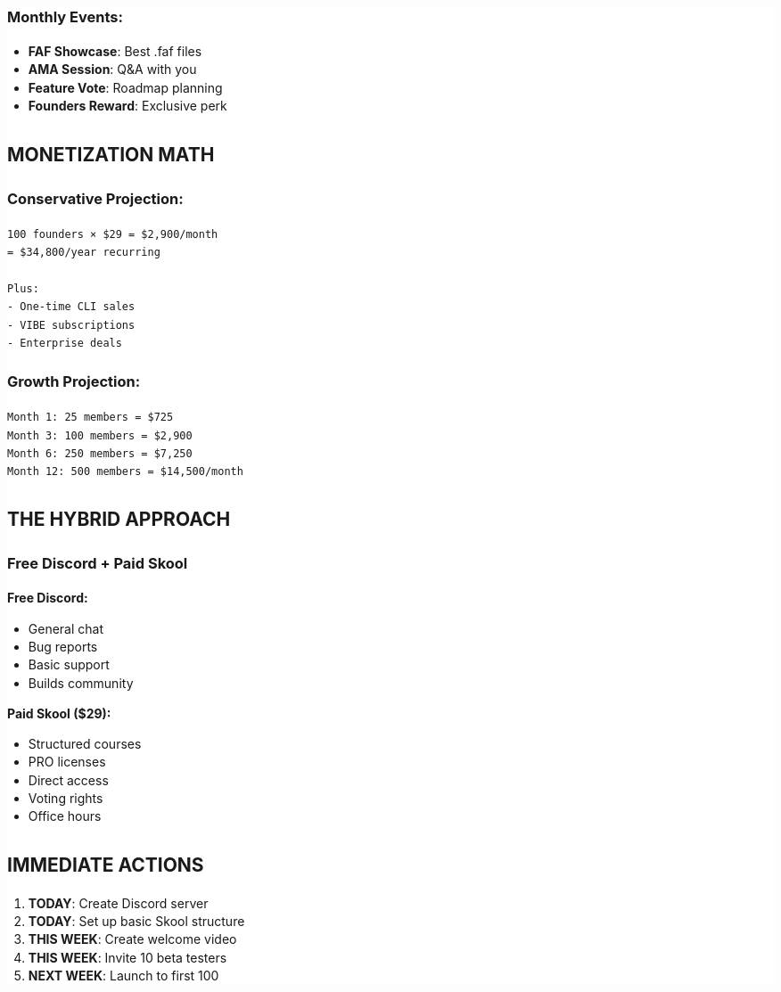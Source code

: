 ### Monthly Events:
- **FAF Showcase**: Best .faf files
- **AMA Session**: Q&A with you
- **Feature Vote**: Roadmap planning
- **Founders Reward**: Exclusive perk

## MONETIZATION MATH

### Conservative Projection:
```
100 founders × $29 = $2,900/month
= $34,800/year recurring

Plus:
- One-time CLI sales
- VIBE subscriptions
- Enterprise deals
```

### Growth Projection:
```
Month 1: 25 members = $725
Month 3: 100 members = $2,900
Month 6: 250 members = $7,250
Month 12: 500 members = $14,500/month
```

## THE HYBRID APPROACH

### Free Discord + Paid Skool
**Free Discord:**
- General chat
- Bug reports
- Basic support
- Builds community

**Paid Skool ($29):**
- Structured courses
- PRO licenses
- Direct access
- Voting rights
- Office hours

## IMMEDIATE ACTIONS

1. **TODAY**: Create Discord server
2. **TODAY**: Set up basic Skool structure
3. **THIS WEEK**: Create welcome video
4. **THIS WEEK**: Invite 10 beta testers
5. **NEXT WEEK**: Launch to first 100
